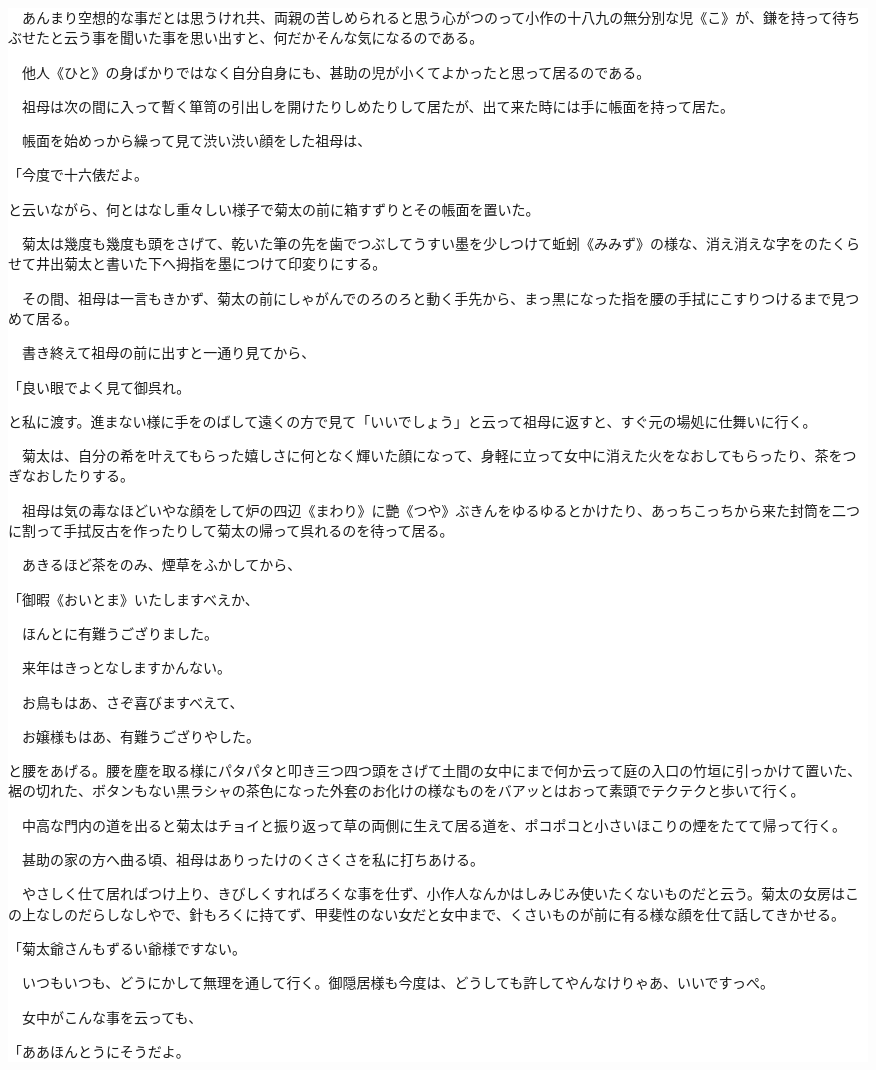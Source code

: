 　あんまり空想的な事だとは思うけれ共、両親の苦しめられると思う心がつのって小作の十八九の無分別な児《こ》が、鎌を持って待ちぶせたと云う事を聞いた事を思い出すと、何だかそんな気になるのである。

　他人《ひと》の身ばかりではなく自分自身にも、甚助の児が小くてよかったと思って居るのである。

　祖母は次の間に入って暫く箪笥の引出しを開けたりしめたりして居たが、出て来た時には手に帳面を持って居た。

　帳面を始めっから繰って見て渋い渋い顔をした祖母は、


「今度で十六俵だよ。



と云いながら、何とはなし重々しい様子で菊太の前に箱すずりとその帳面を置いた。

　菊太は幾度も幾度も頭をさげて、乾いた筆の先を歯でつぶしてうすい墨を少しつけて蚯蚓《みみず》の様な、消え消えな字をのたくらせて井出菊太と書いた下へ拇指を墨につけて印変りにする。

　その間、祖母は一言もきかず、菊太の前にしゃがんでのろのろと動く手先から、まっ黒になった指を腰の手拭にこすりつけるまで見つめて居る。

　書き終えて祖母の前に出すと一通り見てから、


「良い眼でよく見て御呉れ。



と私に渡す。進まない様に手をのばして遠くの方で見て「いいでしょう」と云って祖母に返すと、すぐ元の場処に仕舞いに行く。

　菊太は、自分の希を叶えてもらった嬉しさに何となく輝いた顔になって、身軽に立って女中に消えた火をなおしてもらったり、茶をつぎなおしたりする。

　祖母は気の毒なほどいやな顔をして炉の四辺《まわり》に艷《つや》ぶきんをゆるゆるとかけたり、あっちこっちから来た封筒を二つに割って手拭反古を作ったりして菊太の帰って呉れるのを待って居る。

　あきるほど茶をのみ、煙草をふかしてから、


「御暇《おいとま》いたしますべえか、

　ほんとに有難うござりました。

　来年はきっとなしますかんない。

　お鳥もはあ、さぞ喜びますべえて、

　お嬢様もはあ、有難うござりやした。



と腰をあげる。腰を塵を取る様にパタパタと叩き三つ四つ頭をさげて土間の女中にまで何か云って庭の入口の竹垣に引っかけて置いた、裾の切れた、ボタンもない黒ラシャの茶色になった外套のお化けの様なものをバアッとはおって素頭でテクテクと歩いて行く。

　中高な門内の道を出ると菊太はチョイと振り返って草の両側に生えて居る道を、ポコポコと小さいほこりの煙をたてて帰って行く。

　甚助の家の方へ曲る頃、祖母はありったけのくさくさを私に打ちあける。

　やさしく仕て居ればつけ上り、きびしくすればろくな事を仕ず、小作人なんかはしみじみ使いたくないものだと云う。菊太の女房はこの上なしのだらしなしやで、針もろくに持てず、甲斐性のない女だと女中まで、くさいものが前に有る様な顔を仕て話してきかせる。


「菊太爺さんもずるい爺様ですない。

　いつもいつも、どうにかして無理を通して行く。御隠居様も今度は、どうしても許してやんなけりゃあ、いいですっぺ。



　女中がこんな事を云っても、


「ああほんとうにそうだよ。
